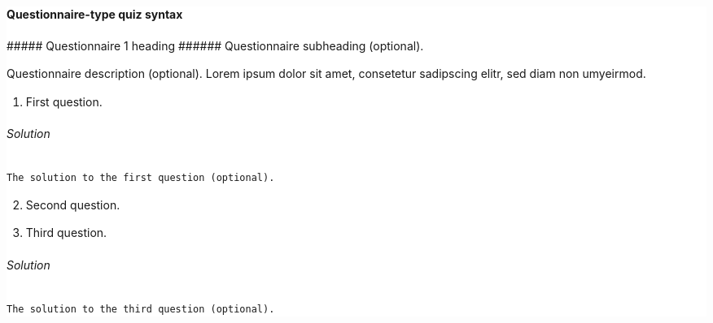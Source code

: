 #### Questionnaire-type quiz syntax

<div markdown="1" class="quiz-questionnaire" data-id="quiz-id-3" >
##### Questionnaire 1 heading
###### Questionnaire subheading (optional).

Questionnaire description (optional). Lorem ipsum dolor sit amet, 
consetetur sadipscing elitr, sed diam non umyeirmod.

1. First question.

  ###### Solution
    
    The solution to the first question (optional).

2. Second question.

3. Third question.

  ###### Solution
    
    The solution to the third question (optional).

</div>